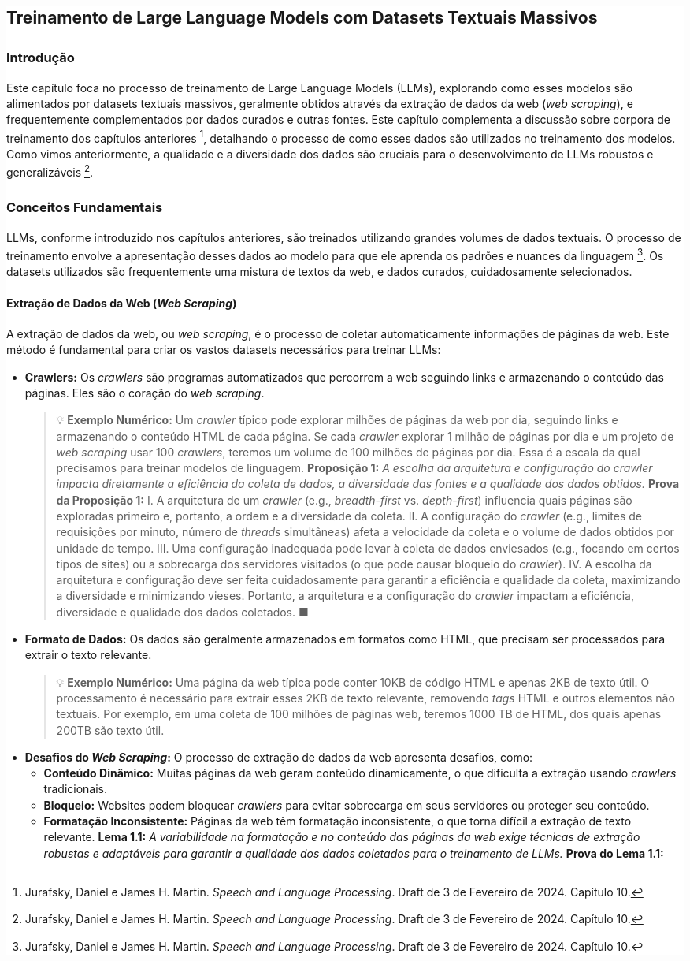 ## Treinamento de Large Language Models com Datasets Textuais Massivos

### Introdução

Este capítulo foca no processo de treinamento de Large Language Models (LLMs), explorando como esses modelos são alimentados por datasets textuais massivos, geralmente obtidos através da extração de dados da web (*web scraping*), e frequentemente complementados por dados curados e outras fontes. Este capítulo complementa a discussão sobre corpora de treinamento dos capítulos anteriores [^26], detalhando o processo de como esses dados são utilizados no treinamento dos modelos. Como vimos anteriormente, a qualidade e a diversidade dos dados são cruciais para o desenvolvimento de LLMs robustos e generalizáveis [^26].

### Conceitos Fundamentais

LLMs, conforme introduzido nos capítulos anteriores, são treinados utilizando grandes volumes de dados textuais. O processo de treinamento envolve a apresentação desses dados ao modelo para que ele aprenda os padrões e nuances da linguagem [^26]. Os datasets utilizados são frequentemente uma mistura de textos da web, e dados curados, cuidadosamente selecionados.

#### Extração de Dados da Web (*Web Scraping*)

A extração de dados da web, ou *web scraping*, é o processo de coletar automaticamente informações de páginas da web. Este método é fundamental para criar os vastos datasets necessários para treinar LLMs:
* **Crawlers:** Os *crawlers* são programas automatizados que percorrem a web seguindo links e armazenando o conteúdo das páginas. Eles são o coração do *web scraping*.
    > 💡 **Exemplo Numérico:** Um *crawler* típico pode explorar milhões de páginas da web por dia, seguindo links e armazenando o conteúdo HTML de cada página. Se cada *crawler* explorar 1 milhão de páginas por dia e um projeto de *web scraping* usar 100 *crawlers*, teremos um volume de 100 milhões de páginas por dia. Essa é a escala da qual precisamos para treinar modelos de linguagem.
**Proposição 1:** *A escolha da arquitetura e configuração do *crawler* impacta diretamente a eficiência da coleta de dados, a diversidade das fontes e a qualidade dos dados obtidos.*
    **Prova da Proposição 1:**
    I. A arquitetura de um *crawler* (e.g., *breadth-first* vs. *depth-first*) influencia quais páginas são exploradas primeiro e, portanto, a ordem e a diversidade da coleta.
    II. A configuração do *crawler* (e.g., limites de requisições por minuto, número de *threads* simultâneas) afeta a velocidade da coleta e o volume de dados obtidos por unidade de tempo.
    III. Uma configuração inadequada pode levar à coleta de dados enviesados (e.g., focando em certos tipos de sites) ou a sobrecarga dos servidores visitados (o que pode causar bloqueio do *crawler*).
    IV. A escolha da arquitetura e configuração deve ser feita cuidadosamente para garantir a eficiência e qualidade da coleta, maximizando a diversidade e minimizando vieses.
    Portanto, a arquitetura e a configuração do *crawler* impactam a eficiência, diversidade e qualidade dos dados coletados. ■
*   **Formato de Dados:** Os dados são geralmente armazenados em formatos como HTML, que precisam ser processados para extrair o texto relevante.
    > 💡 **Exemplo Numérico:** Uma página da web típica pode conter 10KB de código HTML e apenas 2KB de texto útil. O processamento é necessário para extrair esses 2KB de texto relevante, removendo *tags* HTML e outros elementos não textuais. Por exemplo, em uma coleta de 100 milhões de páginas web, teremos 1000 TB de HTML, dos quais apenas 200TB são texto útil.
*   **Desafios do *Web Scraping*:** O processo de extração de dados da web apresenta desafios, como:
    *   **Conteúdo Dinâmico:** Muitas páginas da web geram conteúdo dinamicamente, o que dificulta a extração usando *crawlers* tradicionais.
    *   **Bloqueio:** Websites podem bloquear *crawlers* para evitar sobrecarga em seus servidores ou proteger seu conteúdo.
    *   **Formatação Inconsistente:** Páginas da web têm formatação inconsistente, o que torna difícil a extração de texto relevante.
    **Lema 1.1:** *A variabilidade na formatação e no conteúdo das páginas da web exige técnicas de extração robustas e adaptáveis para garantir a qualidade dos dados coletados para o treinamento de LLMs.*
        **Prova do Lema 1.1:**

[^26]: Jurafsky, Daniel e James H. Martin. *Speech and Language Processing*. Draft de 3 de Fevereiro de 2024. Capítulo 10.